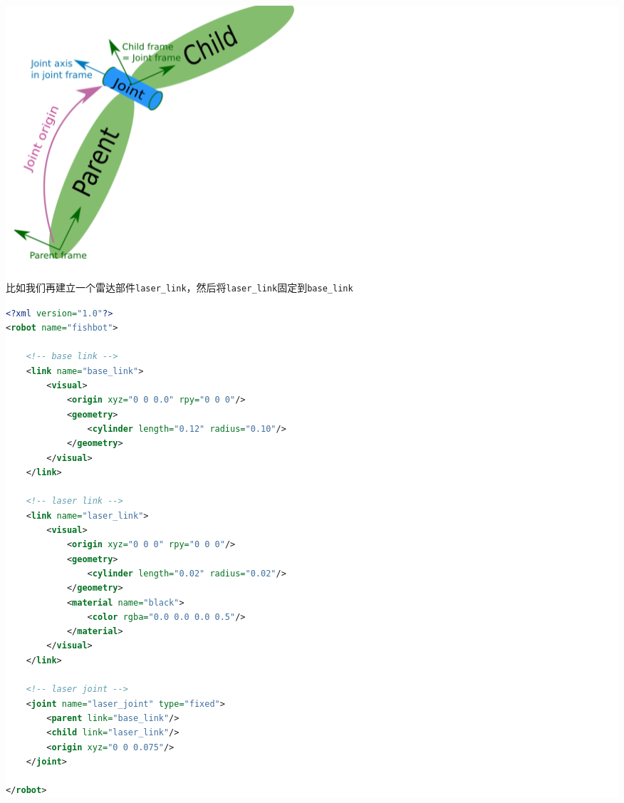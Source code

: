 ![image-20220112162931639](imgs/image-20220112162931639.png)

比如我们再建立一个雷达部件`laser_link`，然后将`laser_link`固定到`base_link`

```xml
<?xml version="1.0"?>
<robot name="fishbot">

    <!-- base link -->
    <link name="base_link">
        <visual>
            <origin xyz="0 0 0.0" rpy="0 0 0"/>
            <geometry>
                <cylinder length="0.12" radius="0.10"/>
            </geometry>
        </visual>
    </link>

    <!-- laser link -->
    <link name="laser_link">
        <visual>
            <origin xyz="0 0 0" rpy="0 0 0"/>
            <geometry>
                <cylinder length="0.02" radius="0.02"/>
            </geometry>
            <material name="black">
                <color rgba="0.0 0.0 0.0 0.5"/>
            </material>
        </visual>
    </link>

    <!-- laser joint -->
    <joint name="laser_joint" type="fixed">
        <parent link="base_link"/>
        <child link="laser_link"/>
        <origin xyz="0 0 0.075"/>
    </joint>

</robot>
```
